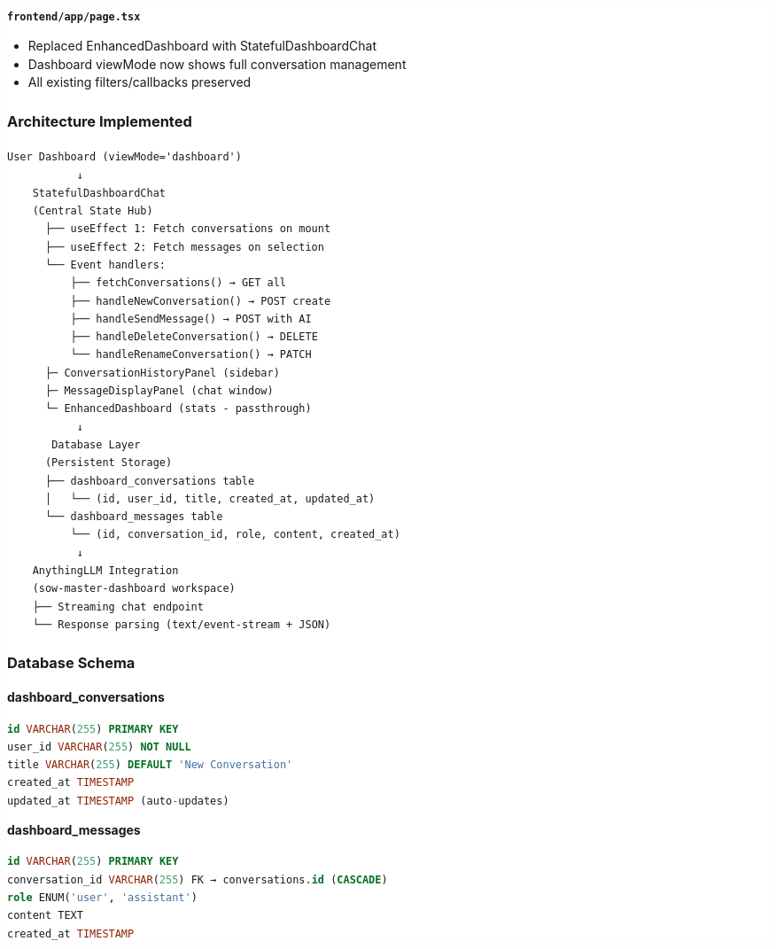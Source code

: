 **`frontend/app/page.tsx`**
- Replaced EnhancedDashboard with StatefulDashboardChat
- Dashboard viewMode now shows full conversation management
- All existing filters/callbacks preserved

### Architecture Implemented

```
User Dashboard (viewMode='dashboard')
           ↓
    StatefulDashboardChat
    (Central State Hub)
      ├── useEffect 1: Fetch conversations on mount
      ├── useEffect 2: Fetch messages on selection
      └── Event handlers:
          ├── fetchConversations() → GET all
          ├── handleNewConversation() → POST create
          ├── handleSendMessage() → POST with AI
          ├── handleDeleteConversation() → DELETE
          └── handleRenameConversation() → PATCH
      ├─ ConversationHistoryPanel (sidebar)
      ├─ MessageDisplayPanel (chat window)
      └─ EnhancedDashboard (stats - passthrough)
           ↓
       Database Layer
      (Persistent Storage)
      ├── dashboard_conversations table
      │   └── (id, user_id, title, created_at, updated_at)
      └── dashboard_messages table
          └── (id, conversation_id, role, content, created_at)
           ↓
    AnythingLLM Integration
    (sow-master-dashboard workspace)
    ├── Streaming chat endpoint
    └── Response parsing (text/event-stream + JSON)
```

### Database Schema

**dashboard_conversations**
```sql
id VARCHAR(255) PRIMARY KEY
user_id VARCHAR(255) NOT NULL
title VARCHAR(255) DEFAULT 'New Conversation'
created_at TIMESTAMP
updated_at TIMESTAMP (auto-updates)
```

**dashboard_messages**
```sql
id VARCHAR(255) PRIMARY KEY
conversation_id VARCHAR(255) FK → conversations.id (CASCADE)
role ENUM('user', 'assistant')
content TEXT
created_at TIMESTAMP
```
